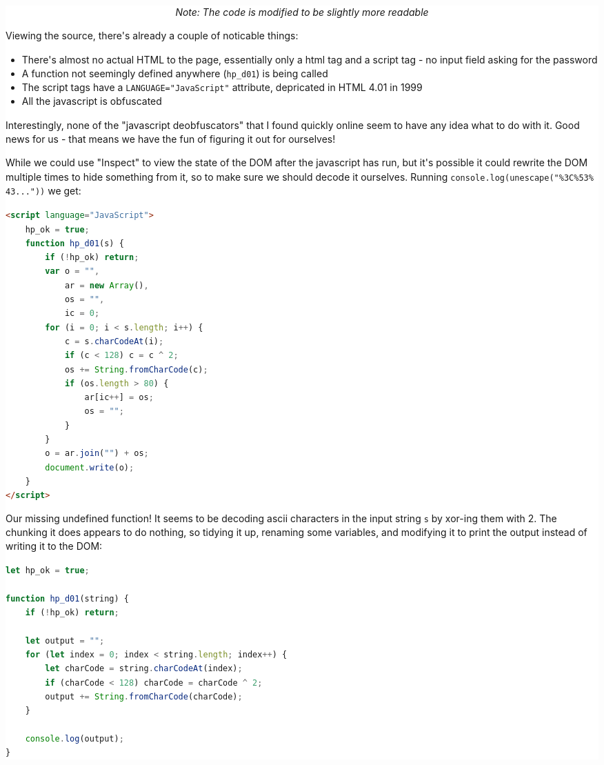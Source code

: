 <center>

_Note: The code is modified to be slightly more readable_

</center>

Viewing the source, there's already a couple of noticable things:

- There's almost no actual HTML to the page, essentially only a html tag and a script tag - no input field asking for the password
- A function not seemingly defined anywhere (`hp_d01`) is being called
- The script tags have a `LANGUAGE="JavaScript"` attribute, depricated in HTML 4.01 in 1999
- All the javascript is obfuscated

Interestingly, none of the "javascript deobfuscators" that I found quickly online seem to have any idea what to do with it. Good news for us - that means we have the fun of figuring it out for ourselves!

While we could use "Inspect" to view the state of the DOM after the javascript has run, but it's possible it could rewrite the DOM multiple times to hide something from it, so to make sure we should decode it ourselves. Running `console.log(unescape("%3C%53%43..."))` we get:

```html
<script language="JavaScript">
	hp_ok = true;
	function hp_d01(s) {
		if (!hp_ok) return;
		var o = "",
			ar = new Array(),
			os = "",
			ic = 0;
		for (i = 0; i < s.length; i++) {
			c = s.charCodeAt(i);
			if (c < 128) c = c ^ 2;
			os += String.fromCharCode(c);
			if (os.length > 80) {
				ar[ic++] = os;
				os = "";
			}
		}
		o = ar.join("") + os;
		document.write(o);
	}
</script>
```

Our missing undefined function! It seems to be decoding ascii characters in the input string `s` by xor-ing them with 2. The chunking it does appears to do nothing, so tidying it up, renaming some variables, and modifying it to print the output instead of writing it to the DOM:

```js
let hp_ok = true;

function hp_d01(string) {
	if (!hp_ok) return;

	let output = "";
	for (let index = 0; index < string.length; index++) {
		let charCode = string.charCodeAt(index);
		if (charCode < 128) charCode = charCode ^ 2;
		output += String.fromCharCode(charCode);
	}

	console.log(output);
}
```

